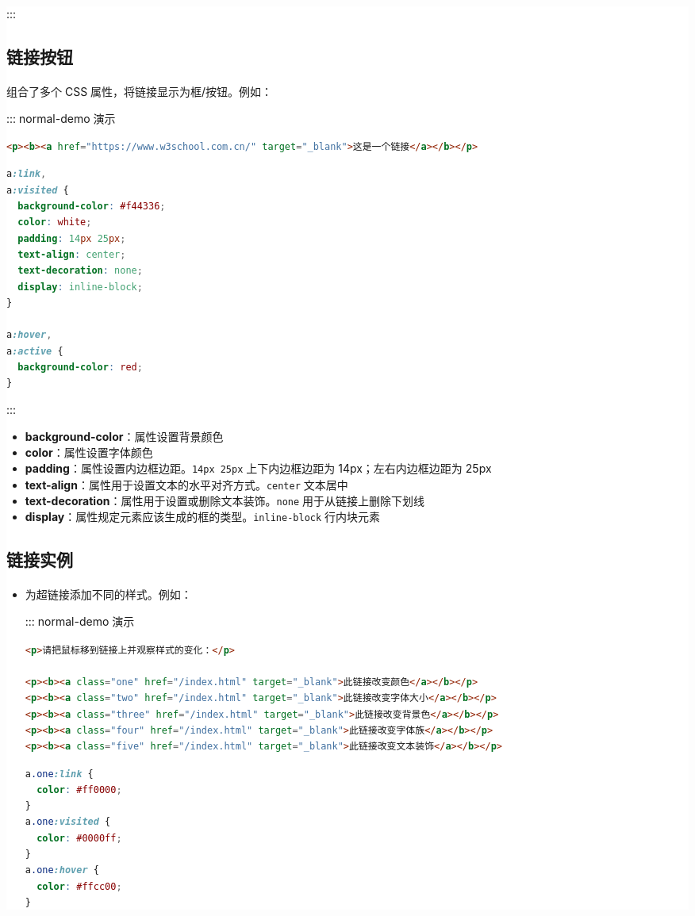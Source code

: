 :::

## 链接按钮

组合了多个 CSS 属性，将链接显示为框/按钮。例如：

::: normal-demo 演示

```html
<p><b><a href="https://www.w3school.com.cn/" target="_blank">这是一个链接</a></b></p>
```

```css
a:link,
a:visited {
  background-color: #f44336;
  color: white;
  padding: 14px 25px;
  text-align: center;
  text-decoration: none;
  display: inline-block;
}

a:hover,
a:active {
  background-color: red;
}
```

:::

- **background-color**：属性设置背景颜色
- **color**：属性设置字体颜色
- **padding**：属性设置内边框边距。`14px 25px` 上下内边框边距为 14px；左右内边框边距为 25px
- **text-align**：属性用于设置文本的水平对齐方式。`center` 文本居中
- **text-decoration**：属性用于设置或删除文本装饰。`none` 用于从链接上删除下划线
- **display**：属性规定元素应该生成的框的类型。`inline-block` 行内块元素

## 链接实例

- 为超链接添加不同的样式。例如：

    ::: normal-demo 演示

    ```html
    <p>请把鼠标移到链接上并观察样式的变化：</p>

    <p><b><a class="one" href="/index.html" target="_blank">此链接改变颜色</a></b></p>
    <p><b><a class="two" href="/index.html" target="_blank">此链接改变字体大小</a></b></p>
    <p><b><a class="three" href="/index.html" target="_blank">此链接改变背景色</a></b></p>
    <p><b><a class="four" href="/index.html" target="_blank">此链接改变字体族</a></b></p>
    <p><b><a class="five" href="/index.html" target="_blank">此链接改变文本装饰</a></b></p>
    ```

    ```css
    a.one:link {
      color: #ff0000;
    }
    a.one:visited {
      color: #0000ff;
    }
    a.one:hover {
      color: #ffcc00;
    }
